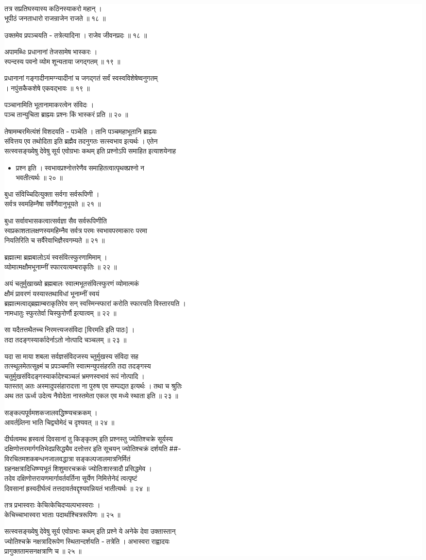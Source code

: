 तत्र सप्रतिघस्यास्य कठिनस्याकरो महान् ।  
भूपीठं जनताधारो राजन्राजेन राजते ॥ १८ ॥  
  
उक्तमेव प्रपञ्चयति - तत्रेत्यादिना । राजेव जीवनप्रदः ॥ १८ ॥  
  
अपामब्धिः प्रधानानां तेजसामेष भास्करः ।  
स्पन्दस्य पवनो व्योम शून्यताया जगद्गतम् ॥ १९ ॥  
  
प्रधानानां गङ्गादीनामग्न्यादीनां च जगद्गतं सर्वं स्वस्वविशेषेष्वनुगतम्   
। नपुंसकैकशेषे एकवद्भावः ॥ १९ ॥  
  
पञ्चानामिति भूतानामाकरत्वेन संविदः ।  
पञ्च तान्युचिता ब्राह्म्यः प्रश्नः किं भास्करं प्रति ॥ २० ॥  
  
तेषामम्बरमित्यंशं विशदयति - पञ्चेति । तानि पञ्चमहाभूतानि ब्राह्म्यः   
संवित्तय एव तथोदिता इति ब्रह्मैव तदनुगतः सत्स्वभाव इत्यर्थः । एतेन   
सत्स्वसङ्ख्येषु देवेषु सूर्य एवोग्रभाः कथम् इति प्रश्नोऽपि समाहित इत्याशयेनाह   
- प्रश्न इति । स्वभावप्रश्नोत्तरेणैव समाहितत्वात्पृथक्प्रश्नो न   
भवतीत्यर्थः ॥ २० ॥  
  
बुधा संविच्चिदित्युक्ता सर्वगा सर्वरूपिणी ।  
सर्वत्र स्वमहिम्नैषा सर्वेणैवानुभूयते ॥ २१ ॥  
  
बुधा सर्वावभासकत्वात्सर्वज्ञा सैव सर्वरूपिणीति   
स्वप्रकाशतालक्षणस्यमहिम्नैव सर्वत्र परमः स्वभावपरमाकारः परमा   
नियतिरिति च सर्वैरेवाभिज्ञैरवगम्यते ॥ २१ ॥  
  
ब्रह्मात्मा ब्रह्मबालोऽयं स्वसंवित्स्फुरणामिमाम् ।  
व्योमात्मक्षौमभूनाम्नीं स्फारयत्यम्बराकृतिः ॥ २२ ॥  
  
अयं चतुर्मुखाख्यो ब्रह्मबालः स्वात्मभूतसंवित्स्फुरणं व्योमात्मकं   
क्षौमं प्रावरणं यस्यास्तथाविधां भूनाम्नीं स्वयं   
ब्रह्मात्मत्वाद्ब्रह्माम्बराकृतिरेव सन् स्वस्मिन्स्फारां करोति स्फारयति विस्तारयति ।   
नामधातुः स्फुरतेर्वा चिस्फुरोर्णौ इत्यात्वम् ॥ २२ ॥  
  
सा यदैतत्तथैतच्च निरमत्त्यजसंविदा [विरमति इति पाठः] ।  
तदा तदङ्गस्यार्कादेर्नाऽतो नोत्पादि चञ्चलम् ॥ २३ ॥  
  
यदा सा माया शबला सर्वज्ञसंविदजस्य च्तुर्मुखस्य संविदा सह   
तत्स्थूलमेतत्सूक्ष्मं च प्रपञ्चमत्ति स्वात्मन्युपसंहरति तदा तदङ्गस्य   
चतुर्मुखसंविदङ्गस्यार्कादेश्चञ्चलं भ्रमणस्वभावं रूपं नोत्पादि ।   
यतस्तत् अतः अस्मादुपसंहारादत्ता ना पुरुष एव सम्पद्यत इत्यर्थः । तथा च श्रुतिः   
अथ तत ऊर्ध्व उदेत्य नैवोदेता नास्तमेता एकल एव मध्ये स्थाता इति ॥ २३ ॥  
  
सङ्कल्पपूर्वमशकजालवद्धिष्ण्यचक्रकम् ।  
आवर्तव्र्तिना भाति चिद्व्योमेदं च दृश्यवत् ॥ २४ ॥  
  
दीर्घत्वमथ ह्रस्वत्वं दिवसानां तु किङ्कृतम् इति प्रश्नस्तु ज्योतिश्चक्रे सूर्यस्य   
दक्षिणोत्तरमार्गगतिभेदप्रसिद्ध्यैव दत्तोत्तर इति सूचयन् ज्योतिश्चक्रं दर्शयति ##-  
विरचितमशकबन्धनजालवद्धात्रा सङ्कल्पजालमात्रनिर्मितं   
ग्रहनक्षत्रादिधिष्ण्यभूतं शिशुमारचक्रकं ज्योतिःशास्त्रादौ प्रसिद्धमेव ।   
तदेव दक्षिणोत्तरायणमार्गावर्तवर्तिना सूर्येण निमित्तेनेदं त्वत्पृष्टं   
दिवसानां ह्रस्वदीर्घत्वं तत्तदावर्तवद्दृश्यवन्नियतं भातीत्यर्थः ॥ २४ ॥  
  
तत्र प्रभास्वराः केचित्केचिदप्यल्पभास्वराः ।  
केचिच्चाभास्वरा भाताः पदार्थाश्चित्ररूपिणः ॥ २५ ॥  
  
सत्स्वसङ्ख्येषु देवेषु सूर्य एवोग्रभाः कथम् इति प्रश्ने ये अनेके देवा उक्तास्तान्   
ज्योतिश्चक्रे नक्षत्रादिरूपेण स्थितान्दर्शयति - तत्रेति । अभास्वरा राह्वादयः   
प्रागुक्ततामसनक्षत्राणि च ॥ २५ ॥  
  